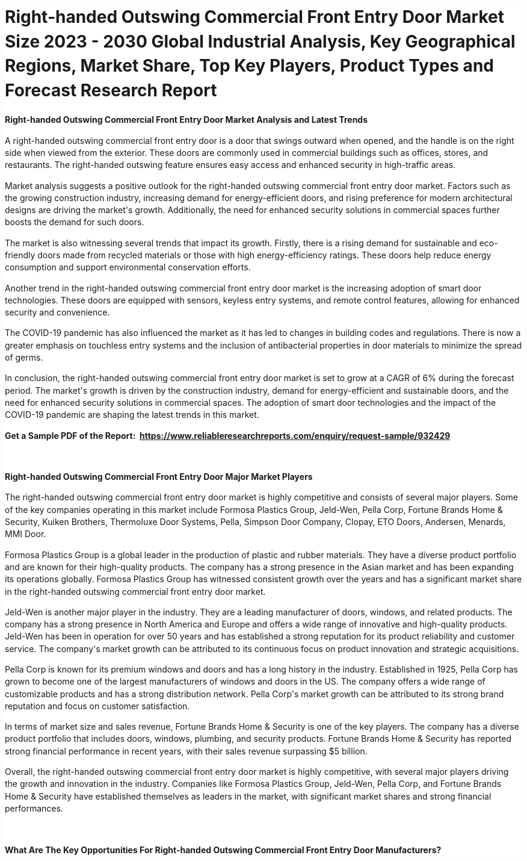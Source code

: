 <p><h1>Right-handed Outswing Commercial Front Entry Door Market Size 2023 - 2030 Global Industrial Analysis, Key Geographical Regions, Market Share, Top Key Players, Product Types and Forecast Research Report</h1></p><p><strong>Right-handed Outswing Commercial Front Entry Door Market Analysis and Latest Trends</strong></p>
<p><p>A right-handed outswing commercial front entry door is a door that swings outward when opened, and the handle is on the right side when viewed from the exterior. These doors are commonly used in commercial buildings such as offices, stores, and restaurants. The right-handed outswing feature ensures easy access and enhanced security in high-traffic areas.</p><p>Market analysis suggests a positive outlook for the right-handed outswing commercial front entry door market. Factors such as the growing construction industry, increasing demand for energy-efficient doors, and rising preference for modern architectural designs are driving the market's growth. Additionally, the need for enhanced security solutions in commercial spaces further boosts the demand for such doors.</p><p>The market is also witnessing several trends that impact its growth. Firstly, there is a rising demand for sustainable and eco-friendly doors made from recycled materials or those with high energy-efficiency ratings. These doors help reduce energy consumption and support environmental conservation efforts.</p><p>Another trend in the right-handed outswing commercial front entry door market is the increasing adoption of smart door technologies. These doors are equipped with sensors, keyless entry systems, and remote control features, allowing for enhanced security and convenience.</p><p>The COVID-19 pandemic has also influenced the market as it has led to changes in building codes and regulations. There is now a greater emphasis on touchless entry systems and the inclusion of antibacterial properties in door materials to minimize the spread of germs.</p><p>In conclusion, the right-handed outswing commercial front entry door market is set to grow at a CAGR of 6% during the forecast period. The market's growth is driven by the construction industry, demand for energy-efficient and sustainable doors, and the need for enhanced security solutions in commercial spaces. The adoption of smart door technologies and the impact of the COVID-19 pandemic are shaping the latest trends in this market.</p></p>
<p><strong>Get a Sample PDF of the Report:&nbsp; <a href="https://www.reliableresearchreports.com/enquiry/request-sample/932429">https://www.reliableresearchreports.com/enquiry/request-sample/932429</a></strong></p>
<p>&nbsp;</p>
<p><strong>Right-handed Outswing Commercial Front Entry Door Major Market Players</strong></p>
<p><p>The right-handed outswing commercial front entry door market is highly competitive and consists of several major players. Some of the key companies operating in this market include Formosa Plastics Group, Jeld-Wen, Pella Corp, Fortune Brands Home & Security, Kuiken Brothers, Thermoluxe Door Systems, Pella, Simpson Door Company, Clopay, ETO Doors, Andersen, Menards, MMI Door.</p><p>Formosa Plastics Group is a global leader in the production of plastic and rubber materials. They have a diverse product portfolio and are known for their high-quality products. The company has a strong presence in the Asian market and has been expanding its operations globally. Formosa Plastics Group has witnessed consistent growth over the years and has a significant market share in the right-handed outswing commercial front entry door market.</p><p>Jeld-Wen is another major player in the industry. They are a leading manufacturer of doors, windows, and related products. The company has a strong presence in North America and Europe and offers a wide range of innovative and high-quality products. Jeld-Wen has been in operation for over 50 years and has established a strong reputation for its product reliability and customer service. The company's market growth can be attributed to its continuous focus on product innovation and strategic acquisitions.</p><p>Pella Corp is known for its premium windows and doors and has a long history in the industry. Established in 1925, Pella Corp has grown to become one of the largest manufacturers of windows and doors in the US. The company offers a wide range of customizable products and has a strong distribution network. Pella Corp's market growth can be attributed to its strong brand reputation and focus on customer satisfaction.</p><p>In terms of market size and sales revenue, Fortune Brands Home & Security is one of the key players. The company has a diverse product portfolio that includes doors, windows, plumbing, and security products. Fortune Brands Home & Security has reported strong financial performance in recent years, with their sales revenue surpassing $5 billion.</p><p>Overall, the right-handed outswing commercial front entry door market is highly competitive, with several major players driving the growth and innovation in the industry. Companies like Formosa Plastics Group, Jeld-Wen, Pella Corp, and Fortune Brands Home & Security have established themselves as leaders in the market, with significant market shares and strong financial performances.</p></p>
<p>&nbsp;</p>
<p><strong>What Are The Key Opportunities For Right-handed Outswing Commercial Front Entry Door Manufacturers?</strong></p>